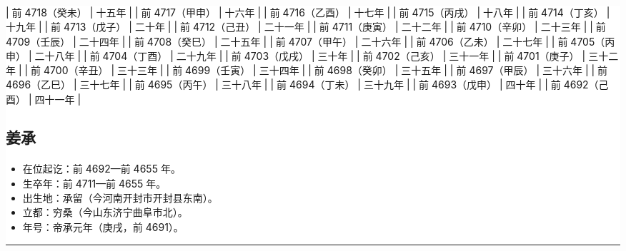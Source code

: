 | 前 4718（癸未）  | 十五年   |
| 前 4717（甲申）  | 十六年   |
| 前 4716（乙酉）  | 十七年   |
| 前 4715（丙戌）  | 十八年   |
| 前 4714（丁亥）  | 十九年   |
| 前 4713（戊子）  | 二十年   |
| 前 4712（己丑）  | 二十一年 |
| 前 4711（庚寅）  | 二十二年 |
| 前 4710（辛卯）  | 二十三年 |
| 前 4709（壬辰）  | 二十四年 |
| 前 4708（癸巳）  | 二十五年 |
| 前 4707（甲午）  | 二十六年 |
| 前 4706（乙未）  | 二十七年 |
| 前 4705（丙申）  | 二十八年 |
| 前 4704（丁酉）  | 二十九年 |
| 前 4703（戊戌）  | 三十年   |
| 前 4702（己亥）  | 三十一年 |
| 前 4701（庚子）  | 三十二年 |
| 前 4700（辛丑）  | 三十三年 |
| 前 4699（壬寅）  | 三十四年 |
| 前 4698（癸卯）  | 三十五年 |
| 前 4697（甲辰）  | 三十六年 |
| 前 4696（乙巳）  | 三十七年 |
| 前 4695（丙午）  | 三十八年 |
| 前 4694（丁未）  | 三十九年 |
| 前 4693（戊申）  | 四十年   |
| 前 4692（己酉）  | 四十一年 |

## 姜承

- 在位起讫：前 4692—前 4655 年。
- 生卒年：前 4711—前 4655 年。
- 出生地：承留（今河南开封市开封县东南）。
- 立都：穷桑（今山东济宁曲阜市北）。
- 年号：帝承元年（庚戌，前 4691）。

---